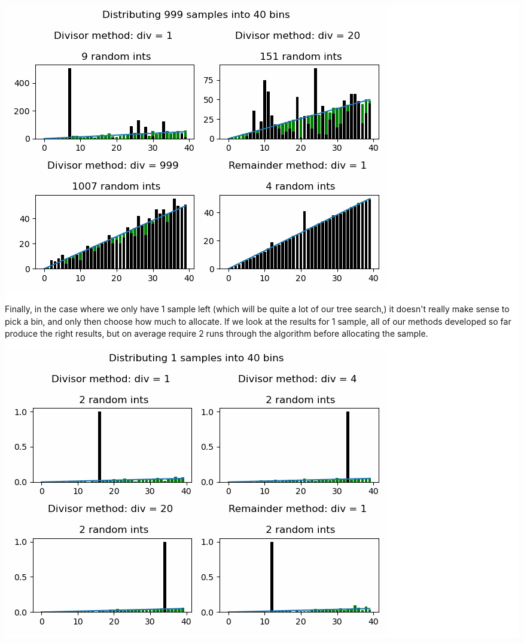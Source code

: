 ![the divisor method is very noisy, while the remainder + divisor method is almost exactly in line with the cumulative result](biased_999.gif)

Finally, in the case where we only have 1 sample left (which will be quite a lot of our tree search,) it doesn't 
really make sense to pick a bin, and only then choose how much to allocate. If we look at the results for 1 sample,
all of our methods developed so far produce the right results, but on average require 2 runs through the algorithm
before allocating the sample. 

![each choice requires, on average, 2 passes through the algorithm](biased_1.gif)
